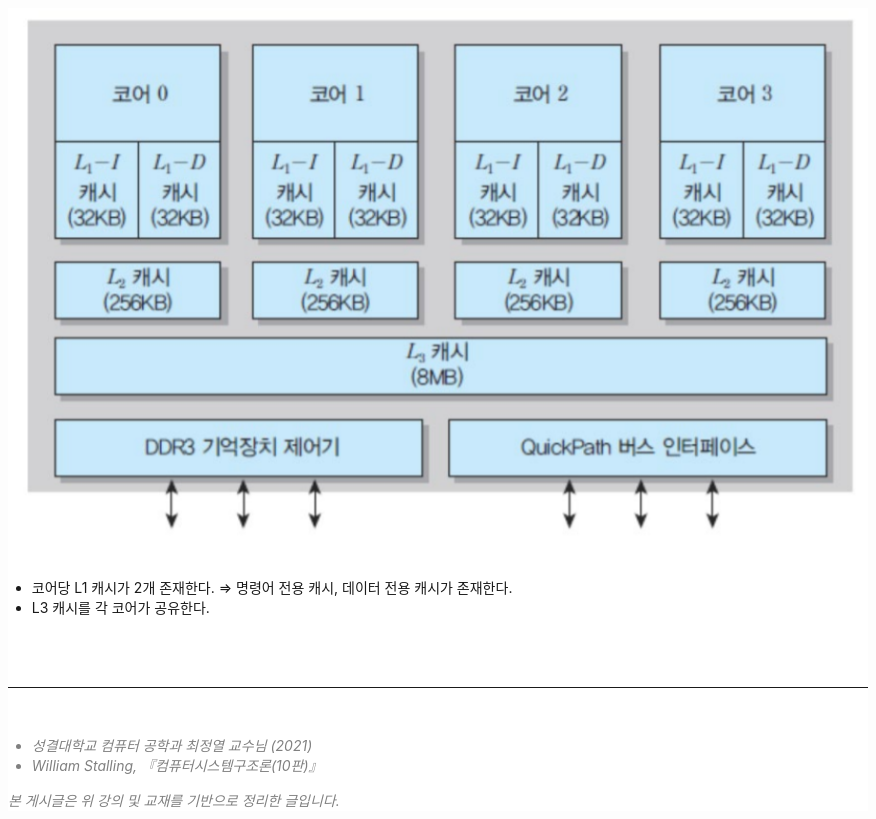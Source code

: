 ![Untitled](/assets/img/2021-10-07-ComputerStructure_Cache/Untitled%2065.png)

- 코어당 L1 캐시가 2개 존재한다. ⇒ 명령어 전용 캐시, 데이터 전용 캐시가 존재한다.
- L3 캐시를 각 코어가 공유한다.

<br><br>

---

<br>
<div style="font-style: italic;color: gray;">
  <ul>
    <li>성결대학교 컴퓨터 공학과 최정열 교수님 (2021)</li>
    <li>William Stalling, 『컴퓨터시스템구조론(10판)』</li>
  </ul>
  본 게시글은 위 강의 및 교재를 기반으로 정리한 글입니다.
</div>
